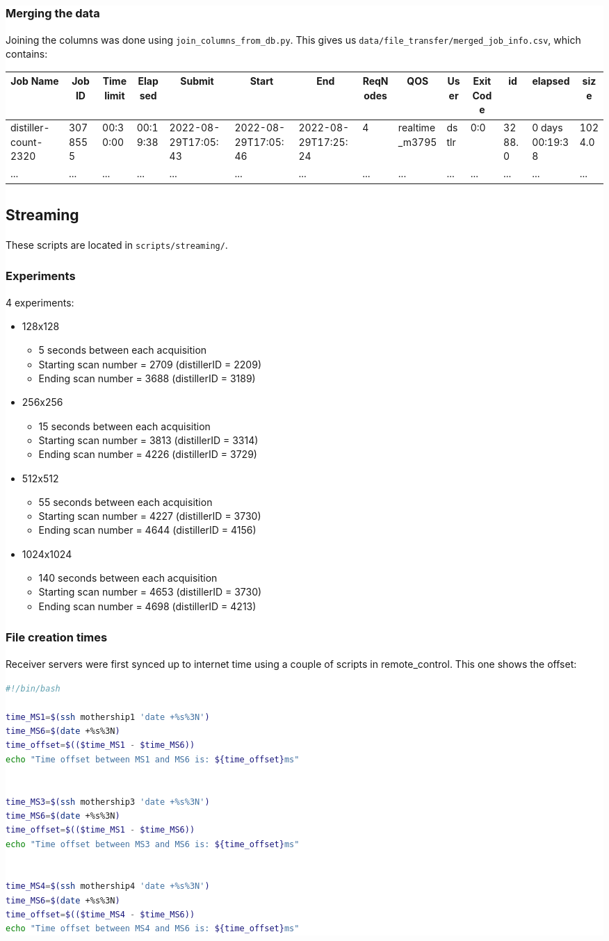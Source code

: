 ### Merging the data

Joining the columns was done using `join_columns_from_db.py`. This gives us `data/file_transfer/merged_job_info.csv`, which contains:

| Job Name             | Job ID  | Timelimit | Elapsed  | Submit              | Start               | End                 | ReqNodes | QOS            | User  | ExitCode | id     | elapsed         | size   |
| -------------------- | ------- | --------- | -------- | ------------------- | ------------------- | ------------------- | -------- | -------------- | ----- | -------- | ------ | --------------- | ------ |
| distiller-count-2320 | 3078555 | 00:30:00  | 00:19:38 | 2022-08-29T17:05:43 | 2022-08-29T17:05:46 | 2022-08-29T17:25:24 | 4        | realtime_m3795 | dstlr | 0:0      | 3288.0 | 0 days 00:19:38 | 1024.0 |
| ...                  | ...     | ...       | ...      | ...                 | ...                 | ...                 | ...      | ...            | ...   | ...      | ...    | ...             | ...    |

## Streaming

These scripts are located in `scripts/streaming/`.

### Experiments

4 experiments:

- 128x128

  - 5 seconds between each acquisition
  - Starting scan number = 2709 (distillerID = 2209)
  - Ending scan number = 3688 (distillerID = 3189)

- 256x256

  - 15 seconds between each acquisition
  - Starting scan number = 3813 (distillerID = 3314)
  - Ending scan number = 4226 (distillerID = 3729)

- 512x512

  - 55 seconds between each acquisition
  - Starting scan number = 4227 (distillerID = 3730)
  - Ending scan number = 4644 (distillerID = 4156)

- 1024x1024
  - 140 seconds between each acquisition
  - Starting scan number = 4653 (distillerID = 3730)
  - Ending scan number = 4698 (distillerID = 4213)
  
### File creation times

Receiver servers were first synced up to internet time using a couple of scripts in remote_control. This one shows the offset:

```bash
#!/bin/bash

time_MS1=$(ssh mothership1 'date +%s%3N')
time_MS6=$(date +%s%3N)
time_offset=$(($time_MS1 - $time_MS6))
echo "Time offset between MS1 and MS6 is: ${time_offset}ms"


time_MS3=$(ssh mothership3 'date +%s%3N')
time_MS6=$(date +%s%3N)
time_offset=$(($time_MS1 - $time_MS6))
echo "Time offset between MS3 and MS6 is: ${time_offset}ms"


time_MS4=$(ssh mothership4 'date +%s%3N')
time_MS6=$(date +%s%3N)
time_offset=$(($time_MS4 - $time_MS6))
echo "Time offset between MS4 and MS6 is: ${time_offset}ms"

```